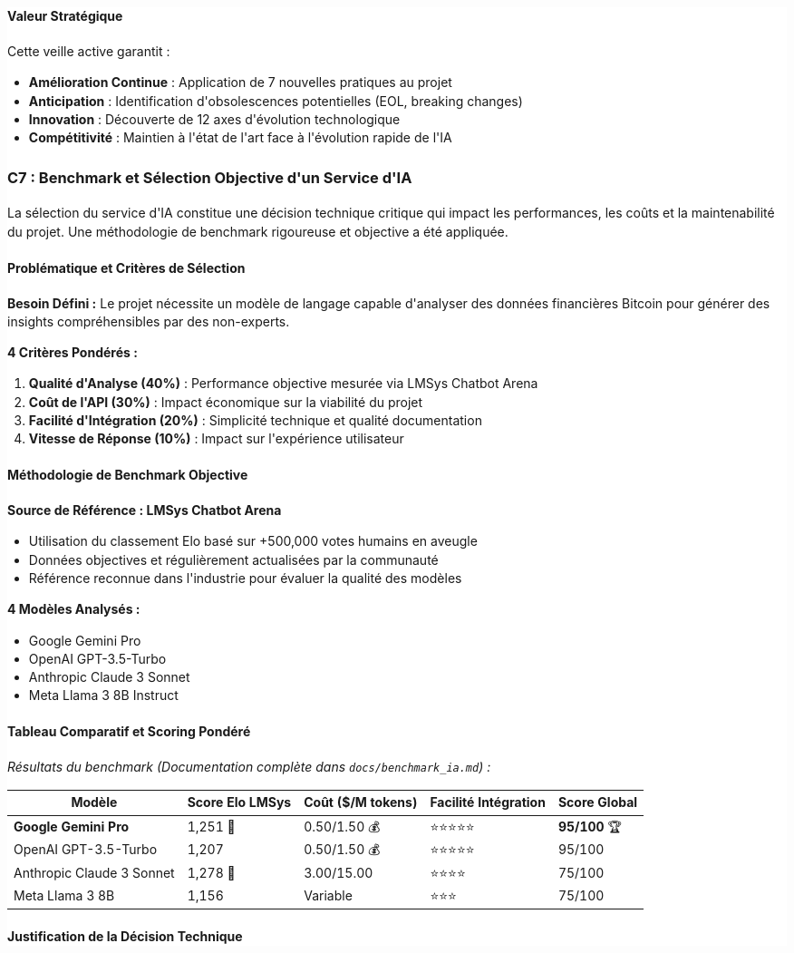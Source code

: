 #### Valeur Stratégique

Cette veille active garantit :
- **Amélioration Continue** : Application de 7 nouvelles pratiques au projet
- **Anticipation** : Identification d'obsolescences potentielles (EOL, breaking changes)
- **Innovation** : Découverte de 12 axes d'évolution technologique
- **Compétitivité** : Maintien à l'état de l'art face à l'évolution rapide de l'IA

### C7 : Benchmark et Sélection Objective d'un Service d'IA

La sélection du service d'IA constitue une décision technique critique qui impact les performances, les coûts et la maintenabilité du projet. Une méthodologie de benchmark rigoureuse et objective a été appliquée.

#### Problématique et Critères de Sélection

**Besoin Défini :**
Le projet nécessite un modèle de langage capable d'analyser des données financières Bitcoin pour générer des insights compréhensibles par des non-experts.

**4 Critères Pondérés :**
1. **Qualité d'Analyse (40%)** : Performance objective mesurée via LMSys Chatbot Arena
2. **Coût de l'API (30%)** : Impact économique sur la viabilité du projet
3. **Facilité d'Intégration (20%)** : Simplicité technique et qualité documentation
4. **Vitesse de Réponse (10%)** : Impact sur l'expérience utilisateur

#### Méthodologie de Benchmark Objective

**Source de Référence : LMSys Chatbot Arena**
- Utilisation du classement Elo basé sur +500,000 votes humains en aveugle
- Données objectives et régulièrement actualisées par la communauté
- Référence reconnue dans l'industrie pour évaluer la qualité des modèles

**4 Modèles Analysés :**
- Google Gemini Pro
- OpenAI GPT-3.5-Turbo  
- Anthropic Claude 3 Sonnet
- Meta Llama 3 8B Instruct

#### Tableau Comparatif et Scoring Pondéré

*Résultats du benchmark (Documentation complète dans `docs/benchmark_ia.md`) :*

| Modèle | Score Elo LMSys | Coût ($/M tokens) | Facilité Intégration | Score Global |
|--------|-----------------|-------------------|-------------------|--------------|
| **Google Gemini Pro** | 1,251 🥈 | $0.50/$1.50 💰 | ⭐⭐⭐⭐⭐ | **95/100** 🏆 |
| OpenAI GPT-3.5-Turbo | 1,207 | $0.50/$1.50 💰 | ⭐⭐⭐⭐⭐ | 95/100 |
| Anthropic Claude 3 Sonnet | 1,278 🥇 | $3.00/$15.00 | ⭐⭐⭐⭐ | 75/100 |
| Meta Llama 3 8B | 1,156 | Variable | ⭐⭐⭐ | 75/100 |

#### Justification de la Décision Technique
